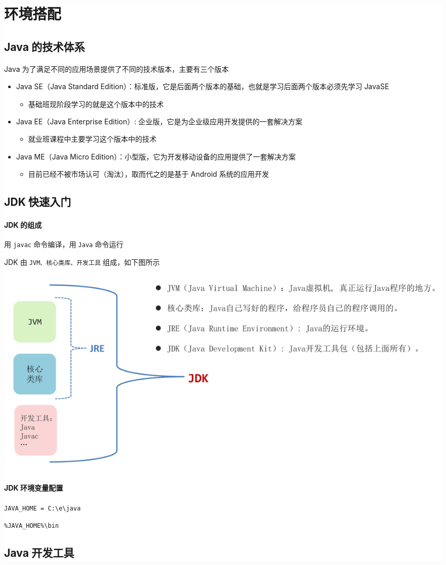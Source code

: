 
# 环境搭配

## Java 的技术体系

Java 为了满足不同的应用场景提供了不同的技术版本，主要有三个版本

- Java SE（Java Standard Edition）：标准版，它是后面两个版本的基础，也就是学习后面两个版本必须先学习 JavaSE
  - 基础班现阶段学习的就是这个版本中的技术

- Java EE（Java Enterprise Edition）: 企业版，它是为企业级应用开发提供的一套解决方案
  - 就业班课程中主要学习这个版本中的技术
- Java ME（Java Micro Edition）：小型版，它为开发移动设备的应用提供了一套解决方案
  - 目前已经不被市场认可（淘汰），取而代之的是基于 Android 系统的应用开发


## JDK 快速入门

#### JDK 的组成

用 `javac` 命令编译，用 `Java` 命令运行

JDK 由 `JVM、核心类库、开发工具` 组成，如下图所示

![1660147531310](assets/1660147531310.png)

#### JDK 环境变量配置

`JAVA_HOME = C:\e\java`

`%JAVA_HOME%\bin`


## Java 开发工具

